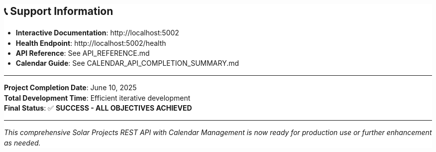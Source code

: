 
## 📞 Support Information

- **Interactive Documentation**: http://localhost:5002
- **Health Endpoint**: http://localhost:5002/health
- **API Reference**: See API_REFERENCE.md
- **Calendar Guide**: See CALENDAR_API_COMPLETION_SUMMARY.md

---

**Project Completion Date**: June 10, 2025  
**Total Development Time**: Efficient iterative development  
**Final Status**: ✅ **SUCCESS - ALL OBJECTIVES ACHIEVED**

---

*This comprehensive Solar Projects REST API with Calendar Management is now ready for production use or further enhancement as needed.*
